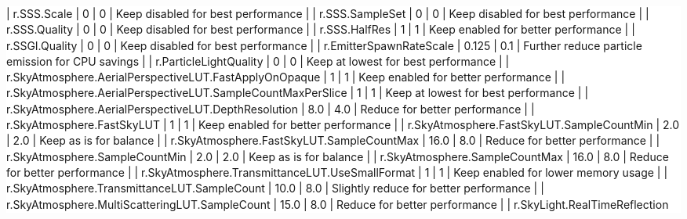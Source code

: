 | r.SSS.Scale | 0 | 0 | Keep disabled for best performance |
| r.SSS.SampleSet | 0 | 0 | Keep disabled for best performance |
| r.SSS.Quality | 0 | 0 | Keep disabled for best performance |
| r.SSS.HalfRes | 1 | 1 | Keep enabled for better performance |
| r.SSGI.Quality | 0 | 0 | Keep disabled for best performance |
| r.EmitterSpawnRateScale | 0.125 | 0.1 | Further reduce particle emission for CPU savings |
| r.ParticleLightQuality | 0 | 0 | Keep at lowest for best performance |
| r.SkyAtmosphere.AerialPerspectiveLUT.FastApplyOnOpaque | 1 | 1 | Keep enabled for better performance |
| r.SkyAtmosphere.AerialPerspectiveLUT.SampleCountMaxPerSlice | 1 | 1 | Keep at lowest for best performance |
| r.SkyAtmosphere.AerialPerspectiveLUT.DepthResolution | 8.0 | 4.0 | Reduce for better performance |
| r.SkyAtmosphere.FastSkyLUT | 1 | 1 | Keep enabled for better performance |
| r.SkyAtmosphere.FastSkyLUT.SampleCountMin | 2.0 | 2.0 | Keep as is for balance |
| r.SkyAtmosphere.FastSkyLUT.SampleCountMax | 16.0 | 8.0 | Reduce for better performance |
| r.SkyAtmosphere.SampleCountMin | 2.0 | 2.0 | Keep as is for balance |
| r.SkyAtmosphere.SampleCountMax | 16.0 | 8.0 | Reduce for better performance |
| r.SkyAtmosphere.TransmittanceLUT.UseSmallFormat | 1 | 1 | Keep enabled for lower memory usage |
| r.SkyAtmosphere.TransmittanceLUT.SampleCount | 10.0 | 8.0 | Slightly reduce for better performance |
| r.SkyAtmosphere.MultiScatteringLUT.SampleCount | 15.0 | 8.0 | Reduce for better performance |
| r.SkyLight.RealTimeReflection